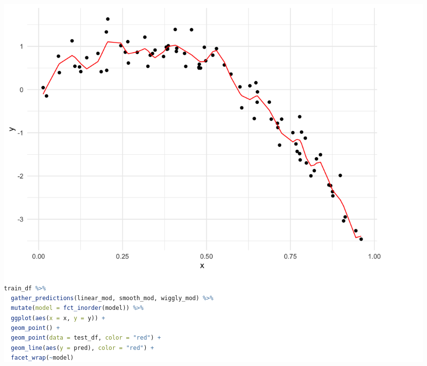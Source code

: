 <img src="cross_validation_files/figure-gfm/unnamed-chunk-6-3.png" width="90%" />

``` r
train_df %>% 
  gather_predictions(linear_mod, smooth_mod, wiggly_mod) %>% 
  mutate(model = fct_inorder(model)) %>% 
  ggplot(aes(x = x, y = y)) + 
  geom_point() + 
  geom_point(data = test_df, color = "red") +
  geom_line(aes(y = pred), color = "red") + 
  facet_wrap(~model)
```
